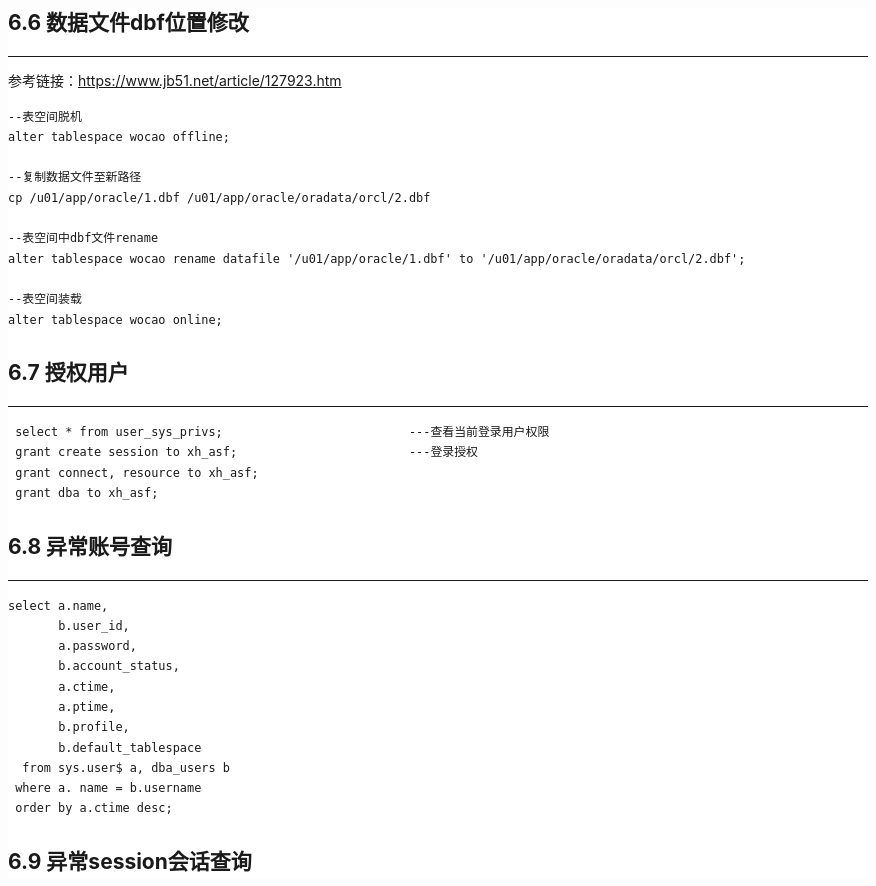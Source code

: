 ## 6.6 数据文件dbf位置修改

------------------------------------------------------------------------

参考链接：https://www.jb51.net/article/127923.htm

``` plsql
--表空间脱机
alter tablespace wocao offline;

--复制数据文件至新路径
cp /u01/app/oracle/1.dbf /u01/app/oracle/oradata/orcl/2.dbf

--表空间中dbf文件rename
alter tablespace wocao rename datafile '/u01/app/oracle/1.dbf' to '/u01/app/oracle/oradata/orcl/2.dbf';

--表空间装载
alter tablespace wocao online;
```

## 6.7 授权用户

------------------------------------------------------------------------

``` plsql
 select * from user_sys_privs;                          ---查看当前登录用户权限
 grant create session to xh_asf;                        ---登录授权
 grant connect, resource to xh_asf; 
 grant dba to xh_asf;
```

## 6.8 异常账号查询

------------------------------------------------------------------------

``` plsql
select a.name,
       b.user_id,
       a.password,
       b.account_status,
       a.ctime,
       a.ptime,
       b.profile,
       b.default_tablespace
  from sys.user$ a, dba_users b
 where a. name = b.username
 order by a.ctime desc; 
```

## 6.9 异常session会话查询
